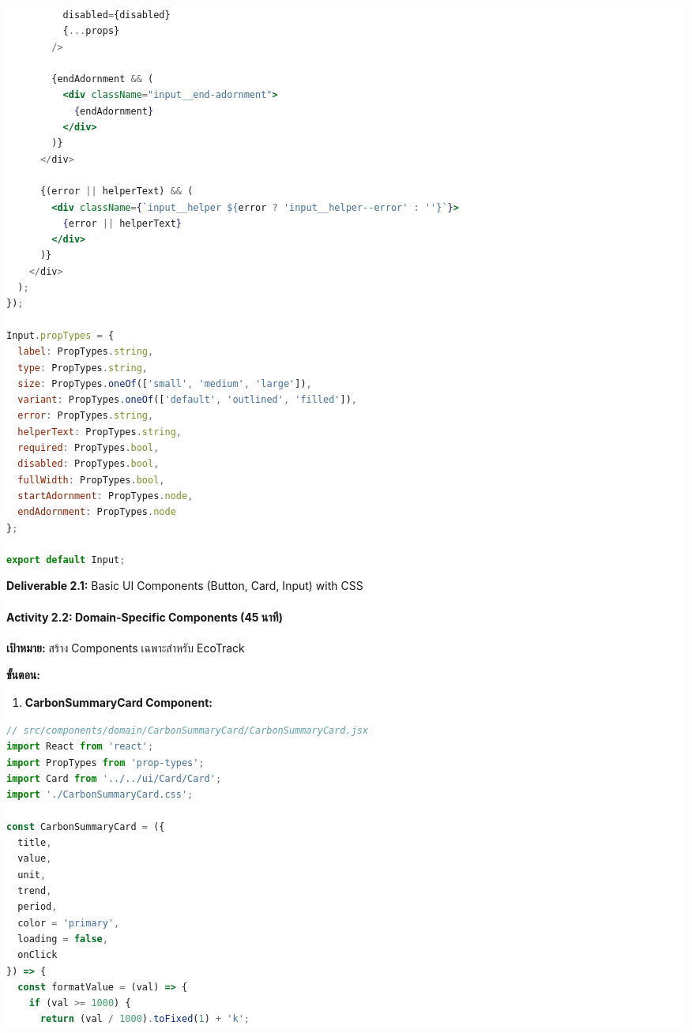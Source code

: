 ```jsx
          disabled={disabled}
          {...props}
        />
        
        {endAdornment && (
          <div className="input__end-adornment">
            {endAdornment}
          </div>
        )}
      </div>
      
      {(error || helperText) && (
        <div className={`input__helper ${error ? 'input__helper--error' : ''}`}>
          {error || helperText}
        </div>
      )}
    </div>
  );
});

Input.propTypes = {
  label: PropTypes.string,
  type: PropTypes.string,
  size: PropTypes.oneOf(['small', 'medium', 'large']),
  variant: PropTypes.oneOf(['default', 'outlined', 'filled']),
  error: PropTypes.string,
  helperText: PropTypes.string,
  required: PropTypes.bool,
  disabled: PropTypes.bool,
  fullWidth: PropTypes.bool,
  startAdornment: PropTypes.node,
  endAdornment: PropTypes.node
};

export default Input;
```

**Deliverable 2.1:** Basic UI Components (Button, Card, Input) with CSS

#### Activity 2.2: Domain-Specific Components (45 นาที)

**เป้าหมาย:** สร้าง Components เฉพาะสำหรับ EcoTrack

**ขั้นตอน:**
1. **CarbonSummaryCard Component:**
```jsx
// src/components/domain/CarbonSummaryCard/CarbonSummaryCard.jsx
import React from 'react';
import PropTypes from 'prop-types';
import Card from '../../ui/Card/Card';
import './CarbonSummaryCard.css';

const CarbonSummaryCard = ({ 
  title,
  value,
  unit,
  trend,
  period,
  color = 'primary',
  loading = false,
  onClick 
}) => {
  const formatValue = (val) => {
    if (val >= 1000) {
      return (val / 1000).toFixed(1) + 'k';
```
